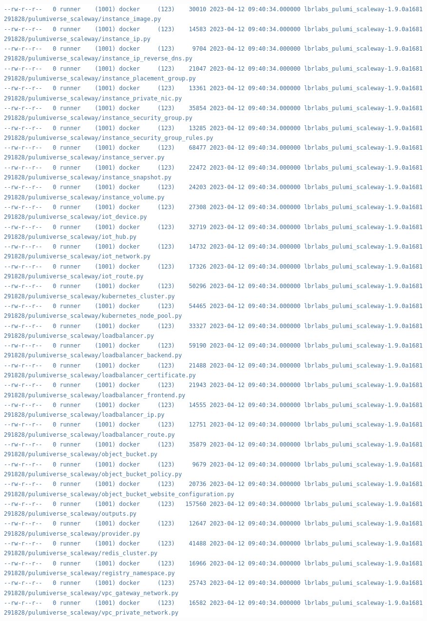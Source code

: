 ```diff
--rw-r--r--   0 runner    (1001) docker     (123)    30010 2023-04-12 09:40:34.000000 lbrlabs_pulumi_scaleway-1.9.0a1681291828/pulumiverse_scaleway/instance_image.py
--rw-r--r--   0 runner    (1001) docker     (123)    14583 2023-04-12 09:40:34.000000 lbrlabs_pulumi_scaleway-1.9.0a1681291828/pulumiverse_scaleway/instance_ip.py
--rw-r--r--   0 runner    (1001) docker     (123)     9704 2023-04-12 09:40:34.000000 lbrlabs_pulumi_scaleway-1.9.0a1681291828/pulumiverse_scaleway/instance_ip_reverse_dns.py
--rw-r--r--   0 runner    (1001) docker     (123)    21047 2023-04-12 09:40:34.000000 lbrlabs_pulumi_scaleway-1.9.0a1681291828/pulumiverse_scaleway/instance_placement_group.py
--rw-r--r--   0 runner    (1001) docker     (123)    13361 2023-04-12 09:40:34.000000 lbrlabs_pulumi_scaleway-1.9.0a1681291828/pulumiverse_scaleway/instance_private_nic.py
--rw-r--r--   0 runner    (1001) docker     (123)    35854 2023-04-12 09:40:34.000000 lbrlabs_pulumi_scaleway-1.9.0a1681291828/pulumiverse_scaleway/instance_security_group.py
--rw-r--r--   0 runner    (1001) docker     (123)    13285 2023-04-12 09:40:34.000000 lbrlabs_pulumi_scaleway-1.9.0a1681291828/pulumiverse_scaleway/instance_security_group_rules.py
--rw-r--r--   0 runner    (1001) docker     (123)    68477 2023-04-12 09:40:34.000000 lbrlabs_pulumi_scaleway-1.9.0a1681291828/pulumiverse_scaleway/instance_server.py
--rw-r--r--   0 runner    (1001) docker     (123)    22472 2023-04-12 09:40:34.000000 lbrlabs_pulumi_scaleway-1.9.0a1681291828/pulumiverse_scaleway/instance_snapshot.py
--rw-r--r--   0 runner    (1001) docker     (123)    24203 2023-04-12 09:40:34.000000 lbrlabs_pulumi_scaleway-1.9.0a1681291828/pulumiverse_scaleway/instance_volume.py
--rw-r--r--   0 runner    (1001) docker     (123)    27308 2023-04-12 09:40:34.000000 lbrlabs_pulumi_scaleway-1.9.0a1681291828/pulumiverse_scaleway/iot_device.py
--rw-r--r--   0 runner    (1001) docker     (123)    32719 2023-04-12 09:40:34.000000 lbrlabs_pulumi_scaleway-1.9.0a1681291828/pulumiverse_scaleway/iot_hub.py
--rw-r--r--   0 runner    (1001) docker     (123)    14732 2023-04-12 09:40:34.000000 lbrlabs_pulumi_scaleway-1.9.0a1681291828/pulumiverse_scaleway/iot_network.py
--rw-r--r--   0 runner    (1001) docker     (123)    17326 2023-04-12 09:40:34.000000 lbrlabs_pulumi_scaleway-1.9.0a1681291828/pulumiverse_scaleway/iot_route.py
--rw-r--r--   0 runner    (1001) docker     (123)    50296 2023-04-12 09:40:34.000000 lbrlabs_pulumi_scaleway-1.9.0a1681291828/pulumiverse_scaleway/kubernetes_cluster.py
--rw-r--r--   0 runner    (1001) docker     (123)    54465 2023-04-12 09:40:34.000000 lbrlabs_pulumi_scaleway-1.9.0a1681291828/pulumiverse_scaleway/kubernetes_node_pool.py
--rw-r--r--   0 runner    (1001) docker     (123)    33327 2023-04-12 09:40:34.000000 lbrlabs_pulumi_scaleway-1.9.0a1681291828/pulumiverse_scaleway/loadbalancer.py
--rw-r--r--   0 runner    (1001) docker     (123)    59190 2023-04-12 09:40:34.000000 lbrlabs_pulumi_scaleway-1.9.0a1681291828/pulumiverse_scaleway/loadbalancer_backend.py
--rw-r--r--   0 runner    (1001) docker     (123)    21488 2023-04-12 09:40:34.000000 lbrlabs_pulumi_scaleway-1.9.0a1681291828/pulumiverse_scaleway/loadbalancer_certificate.py
--rw-r--r--   0 runner    (1001) docker     (123)    21943 2023-04-12 09:40:34.000000 lbrlabs_pulumi_scaleway-1.9.0a1681291828/pulumiverse_scaleway/loadbalancer_frontend.py
--rw-r--r--   0 runner    (1001) docker     (123)    14555 2023-04-12 09:40:34.000000 lbrlabs_pulumi_scaleway-1.9.0a1681291828/pulumiverse_scaleway/loadbalancer_ip.py
--rw-r--r--   0 runner    (1001) docker     (123)    12751 2023-04-12 09:40:34.000000 lbrlabs_pulumi_scaleway-1.9.0a1681291828/pulumiverse_scaleway/loadbalancer_route.py
--rw-r--r--   0 runner    (1001) docker     (123)    35879 2023-04-12 09:40:34.000000 lbrlabs_pulumi_scaleway-1.9.0a1681291828/pulumiverse_scaleway/object_bucket.py
--rw-r--r--   0 runner    (1001) docker     (123)     9679 2023-04-12 09:40:34.000000 lbrlabs_pulumi_scaleway-1.9.0a1681291828/pulumiverse_scaleway/object_bucket_policy.py
--rw-r--r--   0 runner    (1001) docker     (123)    20736 2023-04-12 09:40:34.000000 lbrlabs_pulumi_scaleway-1.9.0a1681291828/pulumiverse_scaleway/object_bucket_website_configuration.py
--rw-r--r--   0 runner    (1001) docker     (123)   157560 2023-04-12 09:40:34.000000 lbrlabs_pulumi_scaleway-1.9.0a1681291828/pulumiverse_scaleway/outputs.py
--rw-r--r--   0 runner    (1001) docker     (123)    12647 2023-04-12 09:40:34.000000 lbrlabs_pulumi_scaleway-1.9.0a1681291828/pulumiverse_scaleway/provider.py
--rw-r--r--   0 runner    (1001) docker     (123)    41488 2023-04-12 09:40:34.000000 lbrlabs_pulumi_scaleway-1.9.0a1681291828/pulumiverse_scaleway/redis_cluster.py
--rw-r--r--   0 runner    (1001) docker     (123)    16966 2023-04-12 09:40:34.000000 lbrlabs_pulumi_scaleway-1.9.0a1681291828/pulumiverse_scaleway/registry_namespace.py
--rw-r--r--   0 runner    (1001) docker     (123)    25743 2023-04-12 09:40:34.000000 lbrlabs_pulumi_scaleway-1.9.0a1681291828/pulumiverse_scaleway/vpc_gateway_network.py
--rw-r--r--   0 runner    (1001) docker     (123)    16582 2023-04-12 09:40:34.000000 lbrlabs_pulumi_scaleway-1.9.0a1681291828/pulumiverse_scaleway/vpc_private_network.py
```